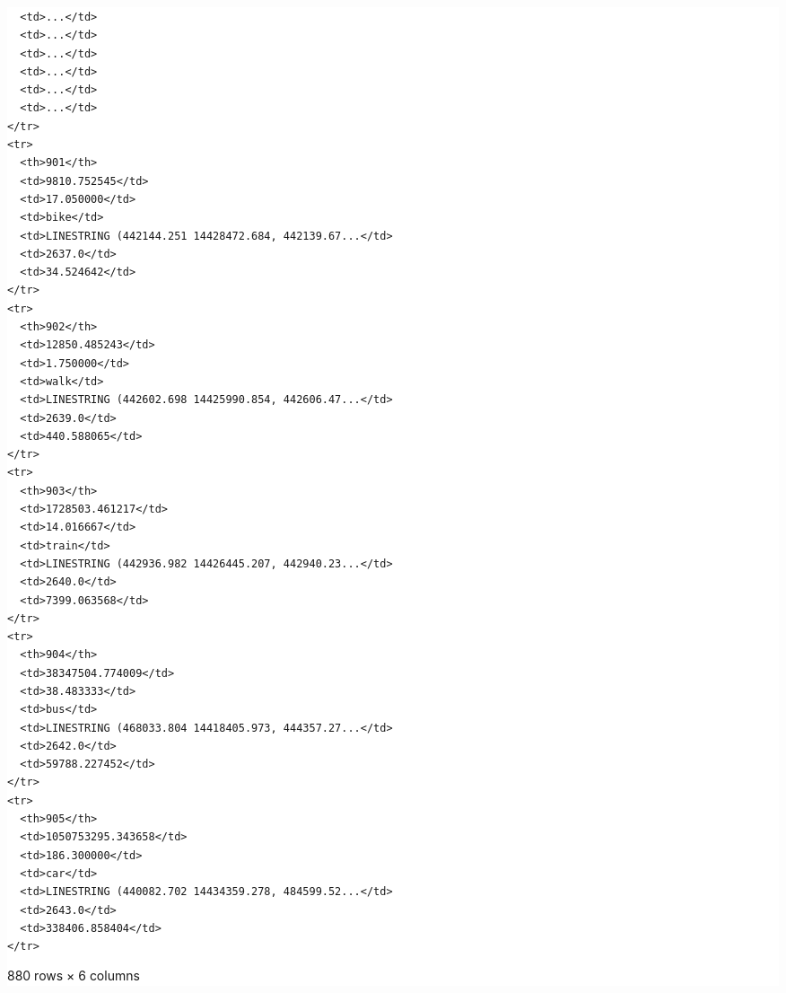       <td>...</td>
      <td>...</td>
      <td>...</td>
      <td>...</td>
      <td>...</td>
      <td>...</td>
    </tr>
    <tr>
      <th>901</th>
      <td>9810.752545</td>
      <td>17.050000</td>
      <td>bike</td>
      <td>LINESTRING (442144.251 14428472.684, 442139.67...</td>
      <td>2637.0</td>
      <td>34.524642</td>
    </tr>
    <tr>
      <th>902</th>
      <td>12850.485243</td>
      <td>1.750000</td>
      <td>walk</td>
      <td>LINESTRING (442602.698 14425990.854, 442606.47...</td>
      <td>2639.0</td>
      <td>440.588065</td>
    </tr>
    <tr>
      <th>903</th>
      <td>1728503.461217</td>
      <td>14.016667</td>
      <td>train</td>
      <td>LINESTRING (442936.982 14426445.207, 442940.23...</td>
      <td>2640.0</td>
      <td>7399.063568</td>
    </tr>
    <tr>
      <th>904</th>
      <td>38347504.774009</td>
      <td>38.483333</td>
      <td>bus</td>
      <td>LINESTRING (468033.804 14418405.973, 444357.27...</td>
      <td>2642.0</td>
      <td>59788.227452</td>
    </tr>
    <tr>
      <th>905</th>
      <td>1050753295.343658</td>
      <td>186.300000</td>
      <td>car</td>
      <td>LINESTRING (440082.702 14434359.278, 484599.52...</td>
      <td>2643.0</td>
      <td>338406.858404</td>
    </tr>
  </tbody>
</table>
<p>880 rows × 6 columns</p>
</div>
